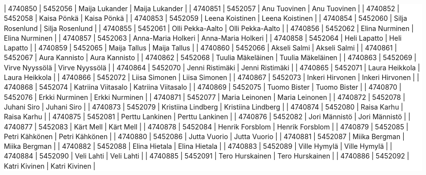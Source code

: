 | 4740850 | 5452056 | Maija Lukander | Maija Lukander |
| 4740851 | 5452057 | Anu Tuovinen | Anu Tuovinen |
| 4740852 | 5452058 | Kaisa Pönkä | Kaisa Pönkä |
| 4740853 | 5452059 | Leena Koistinen | Leena Koistinen |
| 4740854 | 5452060 | Silja Rosenlund | Silja Rosenlund |
| 4740855 | 5452061 | Olli Pekka-Aalto | Olli Pekka-Aalto |
| 4740856 | 5452062 | Elina Nurminen | Elina Nurminen |
| 4740857 | 5452063 | Anna-Maria Holkeri | Anna-Maria Holkeri |
| 4740858 | 5452064 | Heli Lapatto | Heli Lapatto |
| 4740859 | 5452065 | Maija Tallus | Maija Tallus |
| 4740860 | 5452066 | Akseli Salmi | Akseli Salmi |
| 4740861 | 5452067 | Aura Kannisto | Aura Kannisto |
| 4740862 | 5452068 | Tuulia Mäkeläinen | Tuulia Mäkeläinen |
| 4740863 | 5452069 | Virve Nyyssölä | Virve Nyyssölä |
| 4740864 | 5452070 | Jenni Ristimäki | Jenni Ristimäki |
| 4740865 | 5452071 | Laura Heikkola | Laura Heikkola |
| 4740866 | 5452072 | Liisa Simonen | Liisa Simonen |
| 4740867 | 5452073 | Inkeri Hirvonen | Inkeri Hirvonen |
| 4740868 | 5452074 | Katriina Viitasalo | Katriina Viitasalo |
| 4740869 | 5452075 | Tuomo Bister | Tuomo Bister |
| 4740870 | 5452076 | Erkki Nurminen | Erkki Nurminen |
| 4740871 | 5452077 | Maria Leinonen | Maria Leinonen |
| 4740872 | 5452078 | Juhani Siro | Juhani Siro |
| 4740873 | 5452079 | Kristiina Lindberg | Kristiina Lindberg |
| 4740874 | 5452080 | Raisa Karhu | Raisa Karhu |
| 4740875 | 5452081 | Perttu Lankinen | Perttu Lankinen |
| 4740876 | 5452082 | Jori Männistö | Jori Männistö |
| 4740877 | 5452083 | Kärt Mell | Kärt Mell |
| 4740878 | 5452084 | Henrik Forsblom | Henrik Forsblom |
| 4740879 | 5452085 | Petri Kähkönen | Petri Kähkönen |
| 4740880 | 5452086 | Jutta Vuorio | Jutta Vuorio |
| 4740881 | 5452087 | Miika Bergman | Miika Bergman |
| 4740882 | 5452088 | Elina Hietala | Elina Hietala |
| 4740883 | 5452089 | Ville Hymylä | Ville Hymylä |
| 4740884 | 5452090 | Veli Lahti | Veli Lahti |
| 4740885 | 5452091 | Tero Hurskainen | Tero Hurskainen |
| 4740886 | 5452092 | Katri Kivinen | Katri Kivinen |